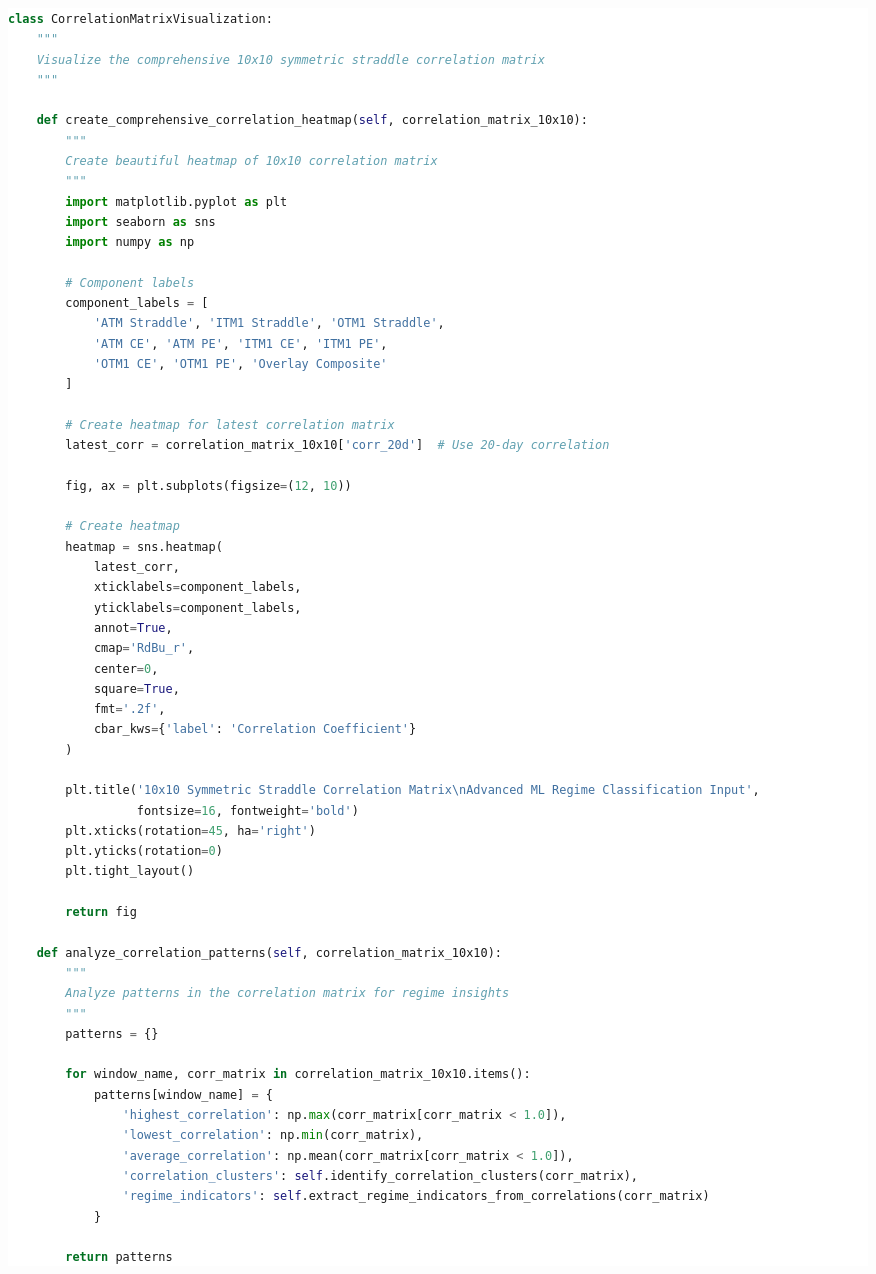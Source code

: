 ```python
class CorrelationMatrixVisualization:
    """
    Visualize the comprehensive 10x10 symmetric straddle correlation matrix
    """
    
    def create_comprehensive_correlation_heatmap(self, correlation_matrix_10x10):
        """
        Create beautiful heatmap of 10x10 correlation matrix
        """
        import matplotlib.pyplot as plt
        import seaborn as sns
        import numpy as np
        
        # Component labels
        component_labels = [
            'ATM Straddle', 'ITM1 Straddle', 'OTM1 Straddle',
            'ATM CE', 'ATM PE', 'ITM1 CE', 'ITM1 PE', 
            'OTM1 CE', 'OTM1 PE', 'Overlay Composite'
        ]
        
        # Create heatmap for latest correlation matrix
        latest_corr = correlation_matrix_10x10['corr_20d']  # Use 20-day correlation
        
        fig, ax = plt.subplots(figsize=(12, 10))
        
        # Create heatmap
        heatmap = sns.heatmap(
            latest_corr,
            xticklabels=component_labels,
            yticklabels=component_labels,
            annot=True,
            cmap='RdBu_r',
            center=0,
            square=True,
            fmt='.2f',
            cbar_kws={'label': 'Correlation Coefficient'}
        )
        
        plt.title('10x10 Symmetric Straddle Correlation Matrix\nAdvanced ML Regime Classification Input', 
                  fontsize=16, fontweight='bold')
        plt.xticks(rotation=45, ha='right')
        plt.yticks(rotation=0)
        plt.tight_layout()
        
        return fig
    
    def analyze_correlation_patterns(self, correlation_matrix_10x10):
        """
        Analyze patterns in the correlation matrix for regime insights
        """
        patterns = {}
        
        for window_name, corr_matrix in correlation_matrix_10x10.items():
            patterns[window_name] = {
                'highest_correlation': np.max(corr_matrix[corr_matrix < 1.0]),
                'lowest_correlation': np.min(corr_matrix),
                'average_correlation': np.mean(corr_matrix[corr_matrix < 1.0]),
                'correlation_clusters': self.identify_correlation_clusters(corr_matrix),
                'regime_indicators': self.extract_regime_indicators_from_correlations(corr_matrix)
            }
        
        return patterns
```